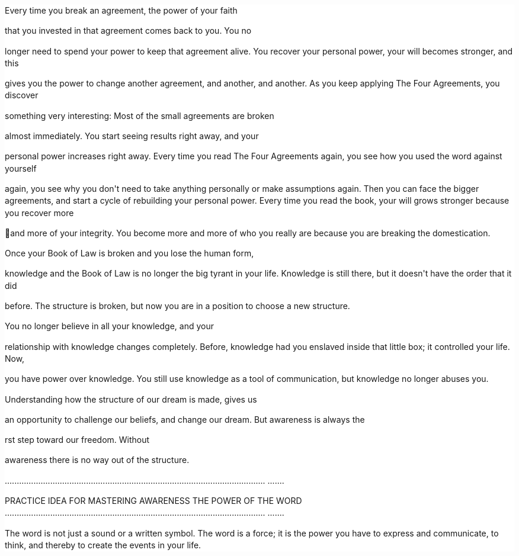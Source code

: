 Every time you break an agreement, the power of your faith

that you invested in that agreement comes back to you. You no

longer need to spend your power to keep that agreement alive. You
recover your personal power, your will becomes stronger, and this

gives you the power to change another agreement, and another, and
another. As you keep applying The Four Agreements, you discover

something very interesting: Most of the small agreements are broken

almost immediately. You start seeing results right away, and your

personal power increases right away. Every time you read The Four
Agreements again, you see how you used the word against yourself

again, you see why you don't need to take anything personally or make
assumptions again. Then you can face the bigger agreements, and start a
cycle of rebuilding your personal power. Every time you read the book,
your will grows stronger because you recover more

and more of your integrity. You become more and more of who you really
are because you are breaking the domestication.

Once your Book of Law is broken and you lose the human form,

knowledge and the Book of Law is no longer the big tyrant in your life.
Knowledge is still there, but it doesn't have the order that it did

before. The structure is broken, but now you are in a position to choose
a new structure.

You no longer believe in all your knowledge, and your

relationship with knowledge changes completely. Before, knowledge had
you enslaved inside that little box; it controlled your life. Now,

you have power over knowledge. You still use knowledge as a tool of
communication, but knowledge no longer abuses you.

Understanding how the structure of our dream is made, gives us

an opportunity to challenge our beliefs, and change our dream. But
awareness is always the

rst step toward our freedom. Without

awareness there is no way out of the structure.

.............................................................................................................
.......

PRACTICE IDEA FOR MASTERING AWARENESS THE POWER OF THE WORD
.............................................................................................................
.......

The word is not just a sound or a written symbol. The word is a force;
it is the power you have to express and communicate, to think, and
thereby to create the events in your life.
